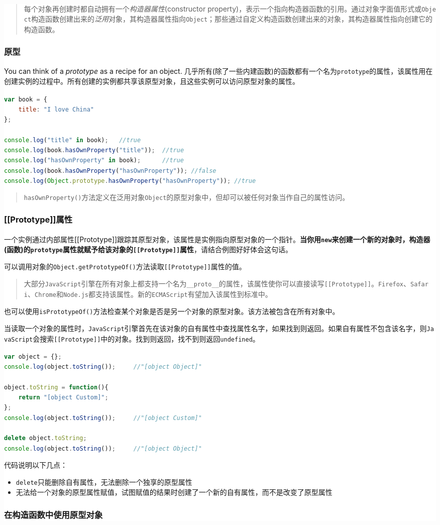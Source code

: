 > 每个对象再创建时都自动拥有一个*构造器属性*(constructor property)，表示一个指向构造器函数的引用。通过对象字面值形式或`Object`构造函数创建出来的*泛用*对象，其构造器属性指向`Object`；那些通过自定义构造函数创建出来的对象，其构造器属性指向创建它的构造函数。

### 原型

You can think of a *prototype* as a recipe for an object. 几乎所有(除了一些内建函数)的函数都有一个名为`prototype`的属性，该属性用在创建实例的过程中。所有创建的实例都共享该原型对象，且这些实例可以访问原型对象的属性。

```javascript
var book = {
    title: "I love China"
};

console.log("title" in book);   //true
console.log(book.hasOwnProperty("title"));  //true
console.log("hasOwnProperty" in book);      //true
console.log(book.hasOwnProperty("hasOwnProperty")); //false
console.log(Object.prototype.hasOwnProperty("hasOwnProperty")); //true
```

> `hasOwnProperty()`方法定义在泛用对象`Object`的原型对象中，但却可以被任何对象当作自己的属性访问。

### [[Prototype]]属性

一个实例通过内部属性[[Prototype]]跟踪其原型对象，该属性是实例指向原型对象的一个指针。**当你用`new`来创建一个新的对象时，构造器(函数)的`prototype`属性就赋予给该对象的`[[Prototype]]`属性**，请结合例图好好体会这句话。

可以调用对象的`Object.getPrototypeOf()`方法读取`[[Prototype]]`属性的值。

> 大部分`JavaScript`引擎在所有对象上都支持一个名为`__proto__`的属性，该属性使你可以直接读写`[[Prototype]]`。`Firefox`、`Safari`、`Chrome`和`Node.js`都支持该属性。新的`ECMAScript`有望加入该属性到标准中。

也可以使用`isPrototypeOf()`方法检查某个对象是否是另一个对象的原型对象。该方法被包含在所有对象中。

当读取一个对象的属性时，`JavaScript`引擎首先在该对象的自有属性中查找属性名字，如果找到则返回。如果自有属性不包含该名字，则`JavaScript`会搜索`[[Prototype]]`中的对象。找到则返回，找不到则返回`undefined`。

```javascript
var object = {};
console.log(object.toString());     //"[object Object]"

object.toString = function(){
    return "[object Custom]";
};
console.log(object.toString());     //"[object Custom]"

delete object.toString;
console.log(object.toString());     //"[object Object]"
```

代码说明以下几点：

+ `delete`只能删除自有属性，无法删除一个独享的原型属性
+ 无法给一个对象的原型属性赋值，试图赋值的结果时创建了一个新的自有属性，而不是改变了原型属性

### 在构造函数中使用原型对象
